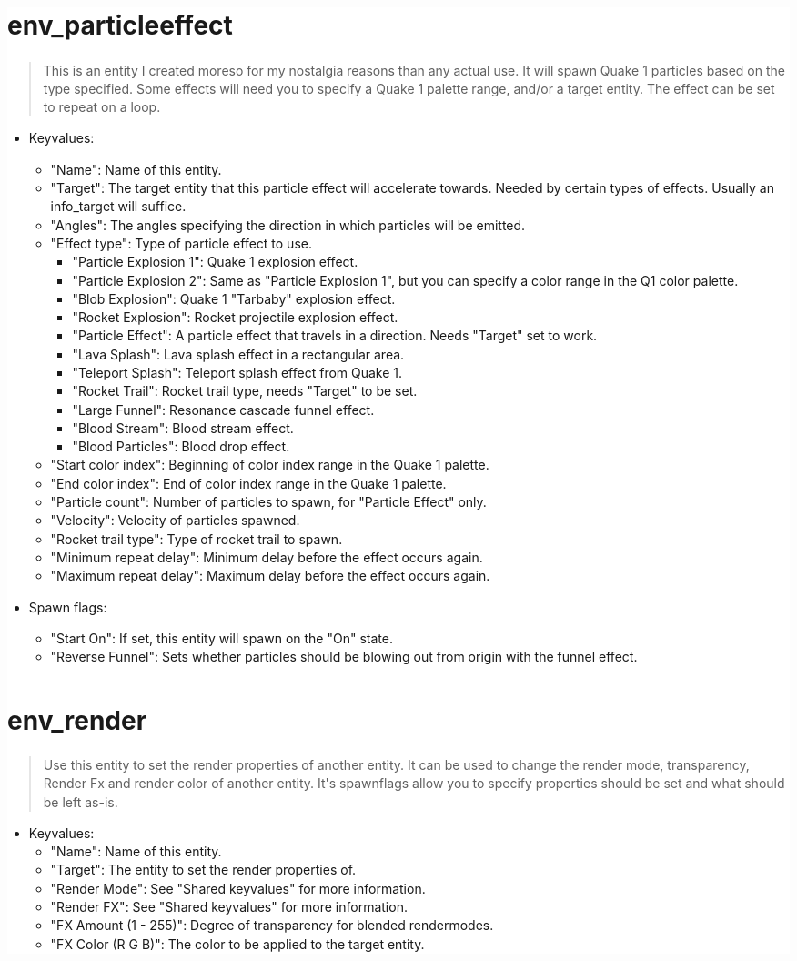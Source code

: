 # env_particleeffect
>This is an entity I created moreso for my nostalgia reasons than any actual use. It will spawn Quake 1
>particles based on the type specified. Some effects will need you to specify a Quake 1 palette range,
>and/or a target entity. The effect can be set to repeat on a loop.

 - Keyvalues:
   - "Name": Name of this entity.
   - "Target": The target entity that this particle effect will accelerate towards. Needed by certain types
   of effects. Usually an info_target will suffice.
   - "Angles": The angles specifying the direction in which particles will be emitted.
   - "Effect type": Type of particle effect to use.
     - "Particle Explosion 1": Quake 1 explosion effect.
	 - "Particle Explosion 2": Same as "Particle Explosion 1", but you can specify a color range in the Q1
	 color palette.
	 - "Blob Explosion": Quake 1 "Tarbaby" explosion effect.
	 - "Rocket Explosion": Rocket projectile explosion effect.
	 - "Particle Effect": A particle effect that travels in a direction. Needs "Target" set to work.
	 - "Lava Splash": Lava splash effect in a rectangular area.
	 - "Teleport Splash": Teleport splash effect from Quake 1.
	 - "Rocket Trail": Rocket trail type, needs "Target" to be set.
	 - "Large Funnel": Resonance cascade funnel effect.
	 - "Blood Stream": Blood stream effect.
	 - "Blood Particles": Blood drop effect.
   - "Start color index": Beginning of color index range in the Quake 1 palette.
   - "End color index": End of color index range in the Quake 1 palette.
   - "Particle count": Number of particles to spawn, for "Particle Effect" only.
   - "Velocity": Velocity of particles spawned.
   - "Rocket trail type": Type of rocket trail to spawn.
   - "Minimum repeat delay": Minimum delay before the effect occurs again.
   - "Maximum repeat delay": Maximum delay before the effect occurs again.
   
 - Spawn flags:
   - "Start On": If set, this entity will spawn on the "On" state.
   - "Reverse Funnel": Sets whether particles should be blowing out from origin with the funnel effect.
   
# env_render
>Use this entity to set the render properties of another entity. It can be used to change the render mode,
>transparency, Render Fx and render color of another entity. It's spawnflags allow you to specify properties
>should be set and what should be left as-is.

 - Keyvalues:
   - "Name": Name of this entity.
   - "Target": The entity to set the render properties of.
   - "Render Mode": See "Shared keyvalues" for more information.
   - "Render FX": See "Shared keyvalues" for more information.
   - "FX Amount (1 - 255)": Degree of transparency for blended rendermodes.
   - "FX Color (R G B)": The color to be applied to the target entity.
   
